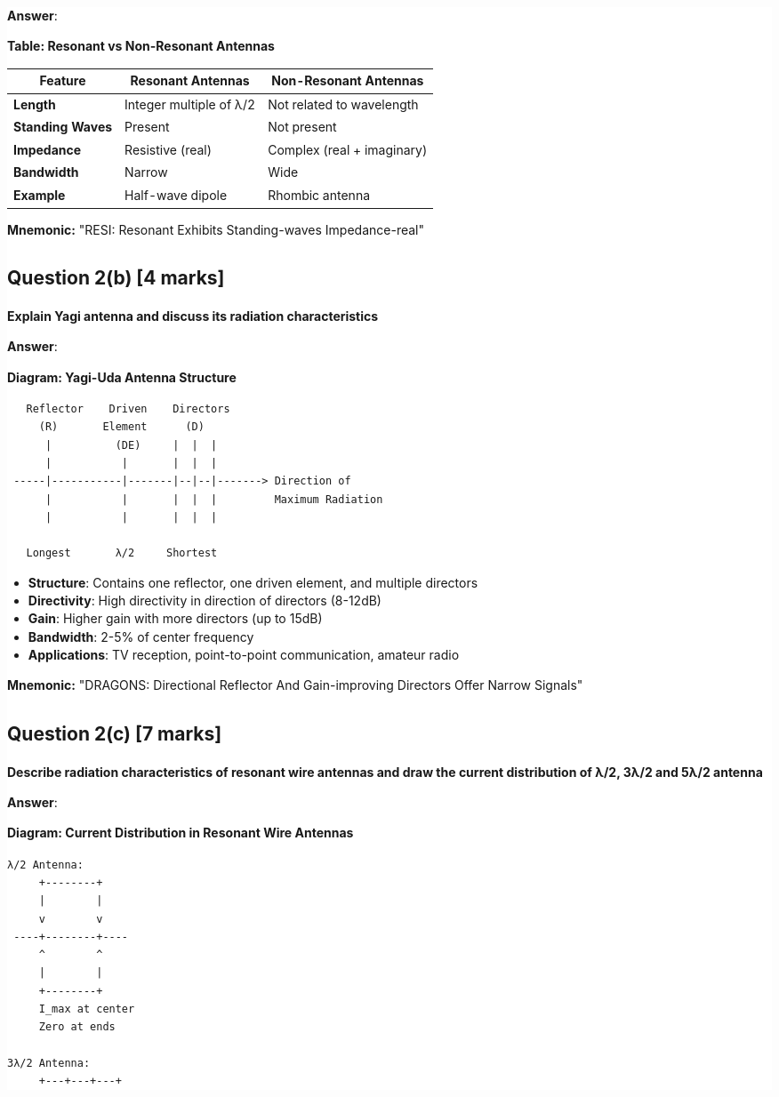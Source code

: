 **Answer**:

**Table: Resonant vs Non-Resonant Antennas**

| Feature | Resonant Antennas | Non-Resonant Antennas |
|---------|-------------------|----------------------|
| **Length** | Integer multiple of λ/2 | Not related to wavelength |
| **Standing Waves** | Present | Not present |
| **Impedance** | Resistive (real) | Complex (real + imaginary) |
| **Bandwidth** | Narrow | Wide |
| **Example** | Half-wave dipole | Rhombic antenna |

**Mnemonic:** "RESI: Resonant Exhibits Standing-waves Impedance-real"

## Question 2(b) [4 marks]

**Explain Yagi antenna and discuss its radiation characteristics**

**Answer**:

**Diagram: Yagi-Uda Antenna Structure**

```goat
   Reflector    Driven    Directors
     (R)       Element      (D)
      |          (DE)     |  |  |
      |           |       |  |  |
 -----|-----------|-------|--|--|-------> Direction of
      |           |       |  |  |         Maximum Radiation
      |           |       |  |  |
      
   Longest       λ/2     Shortest
```

- **Structure**: Contains one reflector, one driven element, and multiple directors
- **Directivity**: High directivity in direction of directors (8-12dB)
- **Gain**: Higher gain with more directors (up to 15dB)
- **Bandwidth**: 2-5% of center frequency
- **Applications**: TV reception, point-to-point communication, amateur radio

**Mnemonic:** "DRAGONS: Directional Reflector And Gain-improving Directors Offer Narrow Signals"

## Question 2(c) [7 marks]

**Describe radiation characteristics of resonant wire antennas and draw the current distribution of λ/2, 3λ/2 and 5λ/2 antenna**

**Answer**:

**Diagram: Current Distribution in Resonant Wire Antennas**

```goat
λ/2 Antenna:
     +--------+
     |        |
     v        v
 ----+--------+----
     ^        ^
     |        |
     +--------+
     I_max at center
     Zero at ends

3λ/2 Antenna:
     +---+---+---+
```